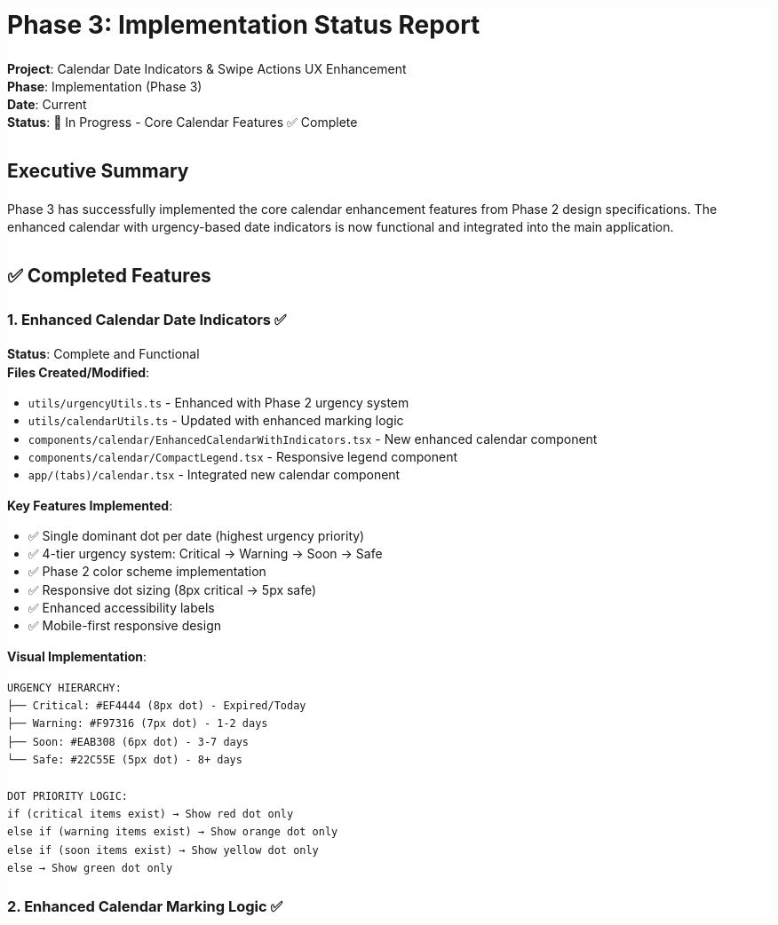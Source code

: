 # Phase 3: Implementation Status Report

**Project**: Calendar Date Indicators & Swipe Actions UX Enhancement  
**Phase**: Implementation (Phase 3)  
**Date**: Current  
**Status**: 🚧 In Progress - Core Calendar Features ✅ Complete

## Executive Summary

Phase 3 has successfully implemented the core calendar enhancement features from Phase 2 design specifications. The enhanced calendar with urgency-based date indicators is now functional and integrated into the main application.

## ✅ Completed Features

### 1. Enhanced Calendar Date Indicators ✅

**Status**: Complete and Functional  
**Files Created/Modified**:

- `utils/urgencyUtils.ts` - Enhanced with Phase 2 urgency system
- `utils/calendarUtils.ts` - Updated with enhanced marking logic
- `components/calendar/EnhancedCalendarWithIndicators.tsx` - New enhanced calendar component
- `components/calendar/CompactLegend.tsx` - Responsive legend component
- `app/(tabs)/calendar.tsx` - Integrated new calendar component

**Key Features Implemented**:

- ✅ Single dominant dot per date (highest urgency priority)
- ✅ 4-tier urgency system: Critical → Warning → Soon → Safe
- ✅ Phase 2 color scheme implementation
- ✅ Responsive dot sizing (8px critical → 5px safe)
- ✅ Enhanced accessibility labels
- ✅ Mobile-first responsive design

**Visual Implementation**:

```
URGENCY HIERARCHY:
├── Critical: #EF4444 (8px dot) - Expired/Today
├── Warning: #F97316 (7px dot) - 1-2 days
├── Soon: #EAB308 (6px dot) - 3-7 days
└── Safe: #22C55E (5px dot) - 8+ days

DOT PRIORITY LOGIC:
if (critical items exist) → Show red dot only
else if (warning items exist) → Show orange dot only
else if (soon items exist) → Show yellow dot only
else → Show green dot only
```

### 2. Enhanced Calendar Marking Logic ✅
